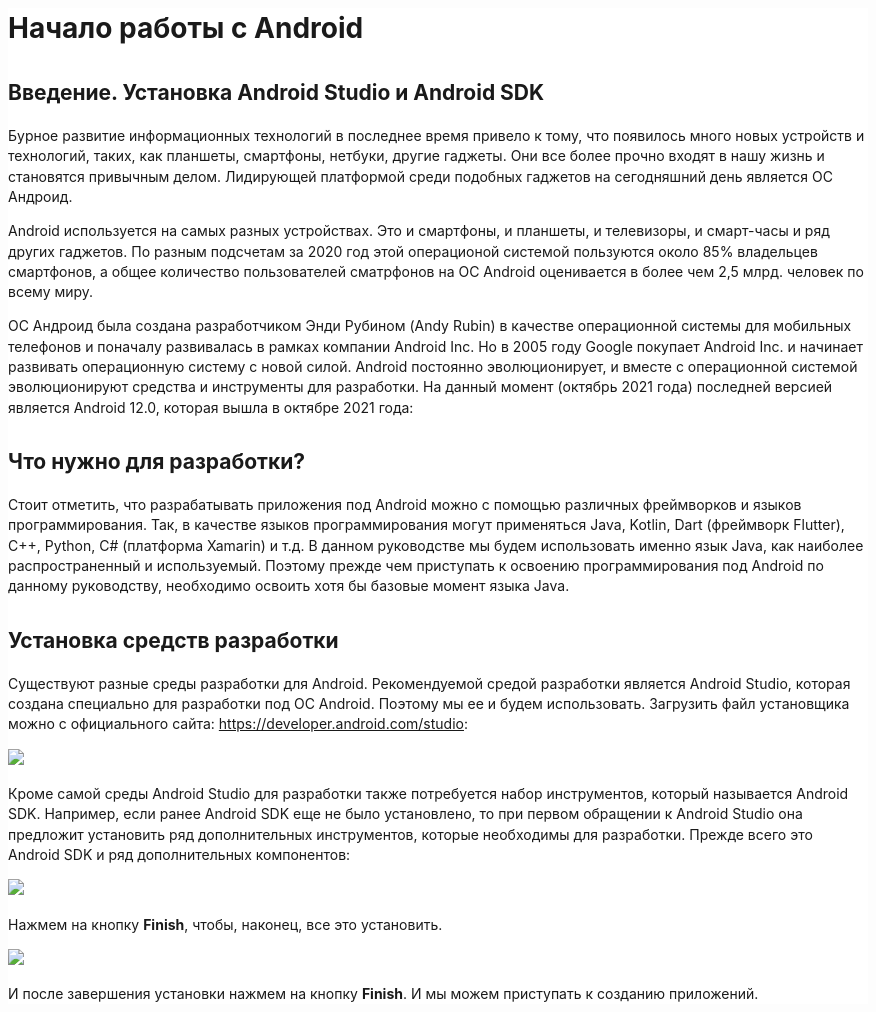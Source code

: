 # Начало работы с Android

## Введение. Установка Android Studio и Android SDK

Бурное развитие информационных технологий в последнее время привело к тому, что появилось много новых устройств и технологий, таких, как планшеты, смартфоны, нетбуки, другие гаджеты. Они все более прочно входят в нашу жизнь и становятся привычным делом. Лидирующей платформой среди подобных гаджетов на сегодняшний день является ОС Андроид.

Android используется на самых разных устройствах. Это и смартфоны, и планшеты, и телевизоры, и смарт-часы и ряд других гаджетов. По разным подсчетам за 2020 год этой операционой системой пользуются около 85% владельцев смартфонов, а общее количество пользователей сматрфонов на ОС Android оценивается в более чем 2,5 млрд. человек по всему миру.

ОС Андроид была создана разработчиком Энди Рубином (Andy Rubin) в качестве операционной системы для мобильных телефонов и поначалу развивалась в рамках компании Android Inc. Но в 2005 году Google покупает Android Inc. и начинает развивать операционную систему с новой силой. Android постоянно эволюционирует, и вместе с операционной системой эволюционируют средства и инструменты для разработки. На данный момент (октябрь 2021 года) последней версией является Android 12.0, которая вышла в октябре 2021 года:

## Что нужно для разработки?

Стоит отметить, что разрабатывать приложения под Android можно с помощью различных фреймворков и языков программирования. Так, в качестве языков программирования могут применяться Java, Kotlin, Dart (фреймворк Flutter), C++, Python, C# (платформа Xamarin) и т.д. В данном руководстве мы будем использовать именно язык Java, как наиболее распространенный и используемый. Поэтому прежде чем приступать к освоению программирования под Android по данному руководству, необходимо освоить хотя бы базовые момент языка Java.

## Установка средств разработки

Существуют разные среды разработки для Android. Рекомендуемой средой разработки является Android Studio, которая создана специально для разработки под ОС Android. Поэтому мы ее и будем использовать. Загрузить файл установщика можно с официального сайта: https://developer.android.com/studio:

![](https://metanit.com/java/android/pics/android_studio.png)

Кроме самой среды Android Studio для разработки также потребуется набор инструментов, который называется Android SDK. Например, если ранее Android SDK еще не было установлено, то при первом обращении к Android Studio она предложит установить ряд дополнительных инструментов, которые необходимы для разработки. Прежде всего это Android SDK и ряд дополнительных компонентов:

![](https://metanit.com/java/android/pics/android_studio3.png)

Нажмем на кнопку **Finish**, чтобы, наконец, все это установить.

![](https://metanit.com/java/android/pics/android_studio4.png)

И после завершения установки нажмем на кнопку **Finish**. И мы можем приступать к созданию приложений.

